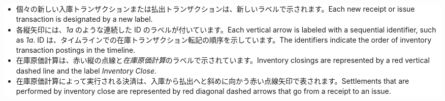 - <span data-ttu-id="43002-248">個々の新しい入庫トランザクションまたは払出トランザクションは、新しいラベルで示されます。</span><span class="sxs-lookup"><span data-stu-id="43002-248">Each new receipt or issue transaction is designated by a new label.</span></span>
- <span data-ttu-id="43002-249">各縦矢印には、*1a* のような連続した ID のラベルが付いています。</span><span class="sxs-lookup"><span data-stu-id="43002-249">Each vertical arrow is labeled with a sequential identifier, such as *1a*.</span></span> <span data-ttu-id="43002-250">ID は、タイムラインでの在庫トランザクション転記の順序を示しています。</span><span class="sxs-lookup"><span data-stu-id="43002-250">The identifiers indicate the order of inventory transaction postings in the timeline.</span></span>
- <span data-ttu-id="43002-251">在庫原価計算は、赤い縦の点線と*在庫原価計算*のラベルで示されています。</span><span class="sxs-lookup"><span data-stu-id="43002-251">Inventory closings are represented by a red vertical dashed line and the label *Inventory Close*.</span></span>
- <span data-ttu-id="43002-252">在庫原価計算によって実行される決済は、入庫から払出へと斜めに向かう赤い点線矢印で表されます。</span><span class="sxs-lookup"><span data-stu-id="43002-252">Settlements that are performed by inventory close are represented by red diagonal dashed arrows that go from a receipt to an issue.</span></span>




